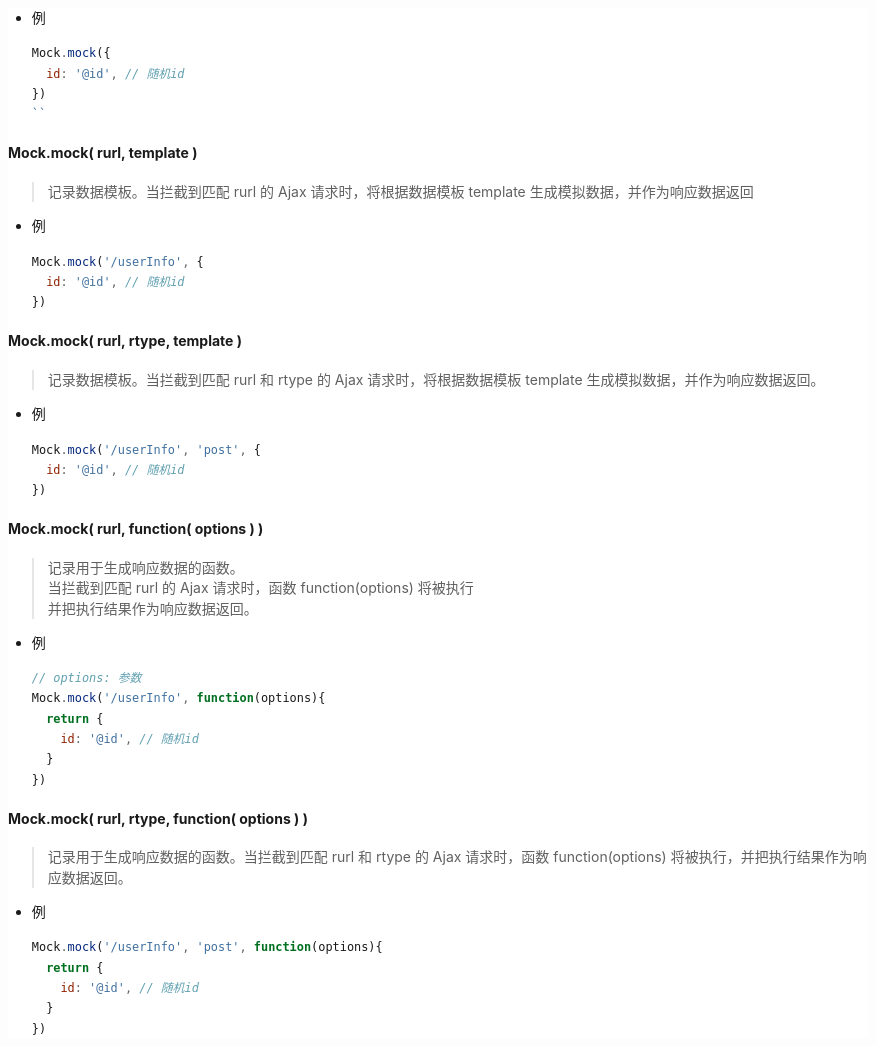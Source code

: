   - 例
    ```js
    Mock.mock({
      id: '@id', // 随机id
    })
    ``

#### Mock.mock( rurl, template )
  > 记录数据模板。当拦截到匹配 rurl 的 Ajax 请求时，将根据数据模板 template 生成模拟数据，并作为响应数据返回

  - 例
    ```js
    Mock.mock('/userInfo', {
      id: '@id', // 随机id
    })
    ```

#### Mock.mock( rurl, rtype, template )
  > 记录数据模板。当拦截到匹配 rurl 和 rtype 的 Ajax 请求时，将根据数据模板 template 生成模拟数据，并作为响应数据返回。

  - 例
    ```js
    Mock.mock('/userInfo', 'post', {
      id: '@id', // 随机id
    })
    ```

#### Mock.mock( rurl, function( options ) )
  > 记录用于生成响应数据的函数。  
  > 当拦截到匹配 rurl 的 Ajax 请求时，函数 function(options) 将被执行  
  > 并把执行结果作为响应数据返回。

  - 例
    ```js
    // options: 参数
    Mock.mock('/userInfo', function(options){
      return {
        id: '@id', // 随机id
      }
    })
    ```

#### Mock.mock( rurl, rtype, function( options ) )
  > 记录用于生成响应数据的函数。当拦截到匹配 rurl 和 rtype 的 Ajax 请求时，函数 function(options) 将被执行，并把执行结果作为响应数据返回。

  - 例
    ```js
    Mock.mock('/userInfo', 'post', function(options){
      return {
        id: '@id', // 随机id
      }
    })
    ```
